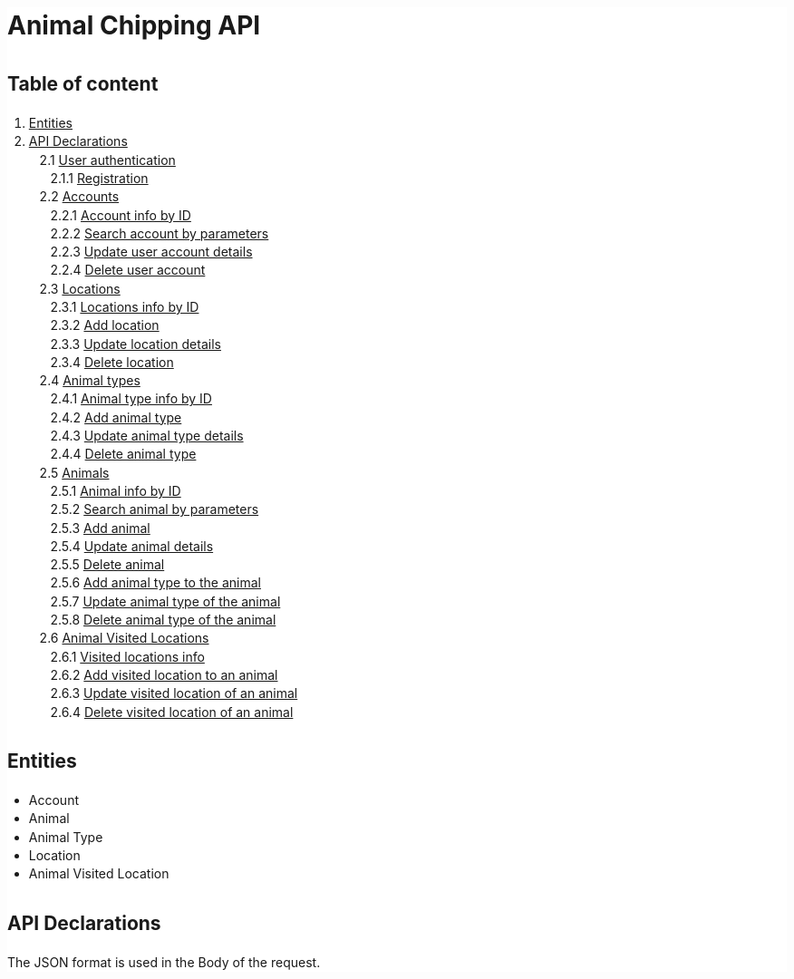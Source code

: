 # Animal Chipping API

## Table of content

1. [Entities](#entities)
2. [API Declarations](#api-declarations)  
   2.1 [User authentication](#user-authentication)  
      2.1.1 [Registration](#registration)  
   2.2 [Accounts](#accounts)  
      2.2.1 [Account info by ID](#account-info-by-id)  
      2.2.2 [Search account by parameters](#search-account-by-parameters)  
      2.2.3 [Update user account details](#update-user-account-details)  
      2.2.4 [Delete user account](#delete-user-account)  
   2.3 [Locations](#locations)  
      2.3.1 [Locations info by ID](#location-info-by-id)  
      2.3.2 [Add location](#add-location)  
      2.3.3 [Update location details](#update-location-details)  
      2.3.4 [Delete location](#delete-location)  
   2.4 [Animal types](#animal-types)  
      2.4.1 [Animal type info by ID](#animal-type-info-by-id)  
      2.4.2 [Add animal type](#add-animal-type)  
      2.4.3 [Update animal type details](#update-animal-type-details)  
      2.4.4 [Delete animal type](#delete-animal-type)  
   2.5 [Animals](#animals)  
      2.5.1 [Animal info by ID](#animal-info-by-id)  
      2.5.2 [Search animal by parameters](#search-animal-by-parameters)  
      2.5.3 [Add animal](#add-animal)  
      2.5.4 [Update animal details](#update-animal-details)  
      2.5.5 [Delete animal](#delete-animal)  
      2.5.6 [Add animal type to the animal](#add-animal-type-to-the-animal)  
      2.5.7 [Update animal type of the animal](#update-animal-type-of-the-animal)  
      2.5.8 [Delete animal type of the animal](#delete-animal-type-of-the-animal)  
   2.6 [Animal Visited Locations](#animal-visited-locations)  
      2.6.1 [Visited locations info](#visited-locations-info)  
      2.6.2 [Add visited location to an animal](#add-visited-location-to-an-animal)  
      2.6.3 [Update visited location of an animal](#update-visited-location-of-an-animal)  
      2.6.4 [Delete visited location of an animal](#delete-visited-location-of-an-animal)

## Entities

- Account
- Animal
- Animal Type
- Location
- Animal Visited Location

## API Declarations

The JSON format is used in the Body of the request.
